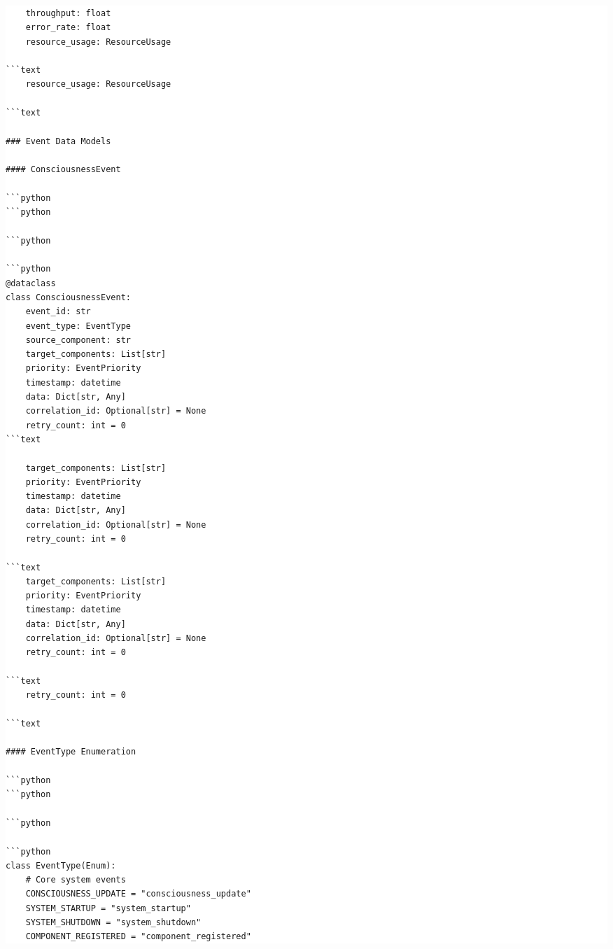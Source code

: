 ```mermaid
    throughput: float
    error_rate: float
    resource_usage: ResourceUsage

```text
    resource_usage: ResourceUsage

```text

### Event Data Models

#### ConsciousnessEvent

```python
```python

```python

```python
@dataclass
class ConsciousnessEvent:
    event_id: str
    event_type: EventType
    source_component: str
    target_components: List[str]
    priority: EventPriority
    timestamp: datetime
    data: Dict[str, Any]
    correlation_id: Optional[str] = None
    retry_count: int = 0
```text

    target_components: List[str]
    priority: EventPriority
    timestamp: datetime
    data: Dict[str, Any]
    correlation_id: Optional[str] = None
    retry_count: int = 0

```text
    target_components: List[str]
    priority: EventPriority
    timestamp: datetime
    data: Dict[str, Any]
    correlation_id: Optional[str] = None
    retry_count: int = 0

```text
    retry_count: int = 0

```text

#### EventType Enumeration

```python
```python

```python

```python
class EventType(Enum):
    # Core system events
    CONSCIOUSNESS_UPDATE = "consciousness_update"
    SYSTEM_STARTUP = "system_startup"
    SYSTEM_SHUTDOWN = "system_shutdown"
    COMPONENT_REGISTERED = "component_registered"
```
